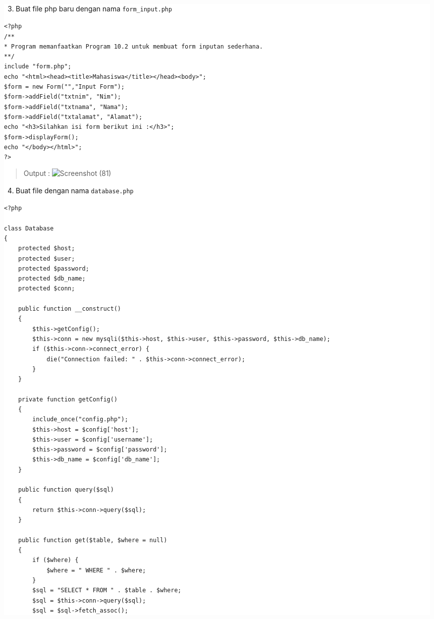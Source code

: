 3. Buat file php baru dengan nama `form_input.php`
```
<?php
/**
* Program memanfaatkan Program 10.2 untuk membuat form inputan sederhana.
**/
include "form.php";
echo "<html><head><title>Mahasiswa</title></head><body>";
$form = new Form("","Input Form");
$form->addField("txtnim", "Nim");
$form->addField("txtnama", "Nama");
$form->addField("txtalamat", "Alamat");
echo "<h3>Silahkan isi form berikut ini :</h3>";
$form->displayForm();
echo "</body></html>";
?>
```
> Output :
![Screenshot (81)](https://github.com/reza301201/lab10_web/assets/116234001/6373f0e9-3403-4041-9144-b5a9935ff179)


4. Buat file dengan nama `database.php`
```
<?php

class Database
{
    protected $host;
    protected $user;
    protected $password;
    protected $db_name;
    protected $conn;

    public function __construct()
    {
        $this->getConfig();
        $this->conn = new mysqli($this->host, $this->user, $this->password, $this->db_name);
        if ($this->conn->connect_error) {
            die("Connection failed: " . $this->conn->connect_error);
        }
    }

    private function getConfig()
    {
        include_once("config.php");
        $this->host = $config['host'];
        $this->user = $config['username'];
        $this->password = $config['password'];
        $this->db_name = $config['db_name'];
    }
    
    public function query($sql)
    {
        return $this->conn->query($sql);
    }

    public function get($table, $where = null)
    {
        if ($where) {
            $where = " WHERE " . $where;
        }
        $sql = "SELECT * FROM " . $table . $where;
        $sql = $this->conn->query($sql);
        $sql = $sql->fetch_assoc();
```